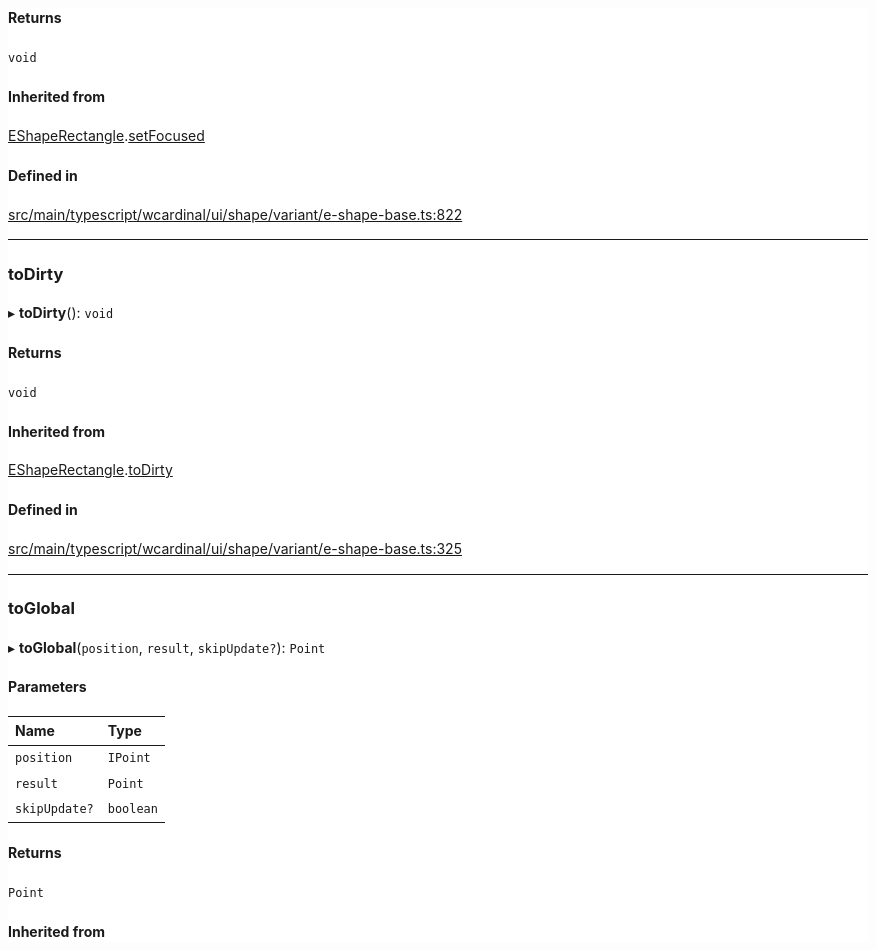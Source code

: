 #### Returns

`void`

#### Inherited from

[EShapeRectangle](EShapeRectangle.md).[setFocused](EShapeRectangle.md#setfocused)

#### Defined in

[src/main/typescript/wcardinal/ui/shape/variant/e-shape-base.ts:822](https://github.com/winter-cardinal/winter-cardinal-ui/blob/v0.310.1/src/main/typescript/wcardinal/ui/shape/variant/e-shape-base.ts#L822)

___

### toDirty

▸ **toDirty**(): `void`

#### Returns

`void`

#### Inherited from

[EShapeRectangle](EShapeRectangle.md).[toDirty](EShapeRectangle.md#todirty)

#### Defined in

[src/main/typescript/wcardinal/ui/shape/variant/e-shape-base.ts:325](https://github.com/winter-cardinal/winter-cardinal-ui/blob/v0.310.1/src/main/typescript/wcardinal/ui/shape/variant/e-shape-base.ts#L325)

___

### toGlobal

▸ **toGlobal**(`position`, `result`, `skipUpdate?`): `Point`

#### Parameters

| Name | Type |
| :------ | :------ |
| `position` | `IPoint` |
| `result` | `Point` |
| `skipUpdate?` | `boolean` |

#### Returns

`Point`

#### Inherited from
